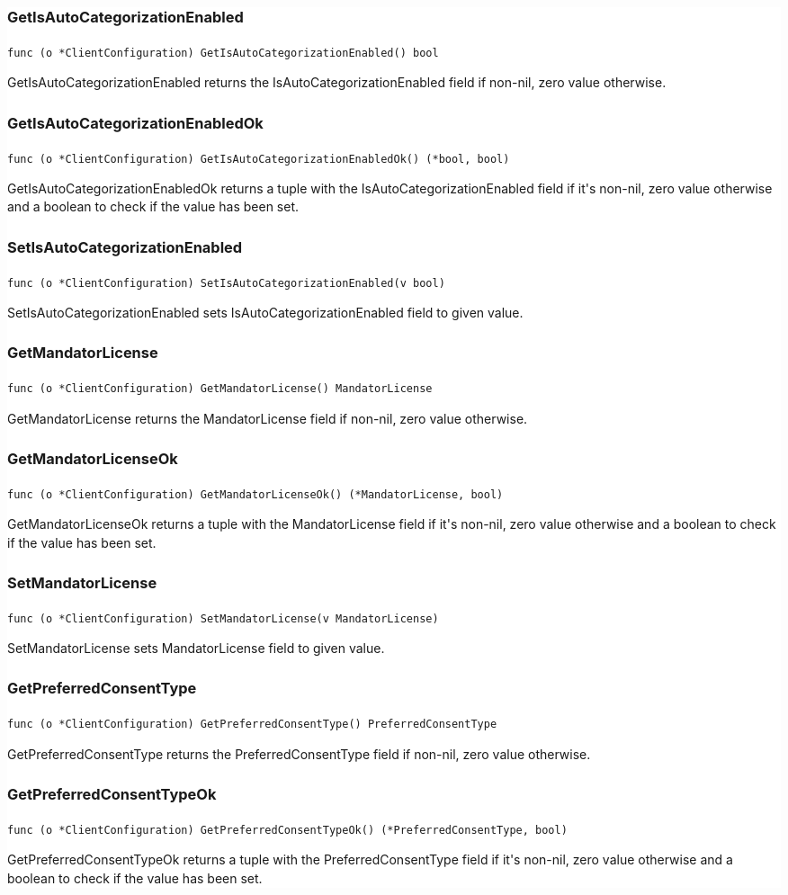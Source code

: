 
### GetIsAutoCategorizationEnabled

`func (o *ClientConfiguration) GetIsAutoCategorizationEnabled() bool`

GetIsAutoCategorizationEnabled returns the IsAutoCategorizationEnabled field if non-nil, zero value otherwise.

### GetIsAutoCategorizationEnabledOk

`func (o *ClientConfiguration) GetIsAutoCategorizationEnabledOk() (*bool, bool)`

GetIsAutoCategorizationEnabledOk returns a tuple with the IsAutoCategorizationEnabled field if it's non-nil, zero value otherwise
and a boolean to check if the value has been set.

### SetIsAutoCategorizationEnabled

`func (o *ClientConfiguration) SetIsAutoCategorizationEnabled(v bool)`

SetIsAutoCategorizationEnabled sets IsAutoCategorizationEnabled field to given value.


### GetMandatorLicense

`func (o *ClientConfiguration) GetMandatorLicense() MandatorLicense`

GetMandatorLicense returns the MandatorLicense field if non-nil, zero value otherwise.

### GetMandatorLicenseOk

`func (o *ClientConfiguration) GetMandatorLicenseOk() (*MandatorLicense, bool)`

GetMandatorLicenseOk returns a tuple with the MandatorLicense field if it's non-nil, zero value otherwise
and a boolean to check if the value has been set.

### SetMandatorLicense

`func (o *ClientConfiguration) SetMandatorLicense(v MandatorLicense)`

SetMandatorLicense sets MandatorLicense field to given value.


### GetPreferredConsentType

`func (o *ClientConfiguration) GetPreferredConsentType() PreferredConsentType`

GetPreferredConsentType returns the PreferredConsentType field if non-nil, zero value otherwise.

### GetPreferredConsentTypeOk

`func (o *ClientConfiguration) GetPreferredConsentTypeOk() (*PreferredConsentType, bool)`

GetPreferredConsentTypeOk returns a tuple with the PreferredConsentType field if it's non-nil, zero value otherwise
and a boolean to check if the value has been set.
